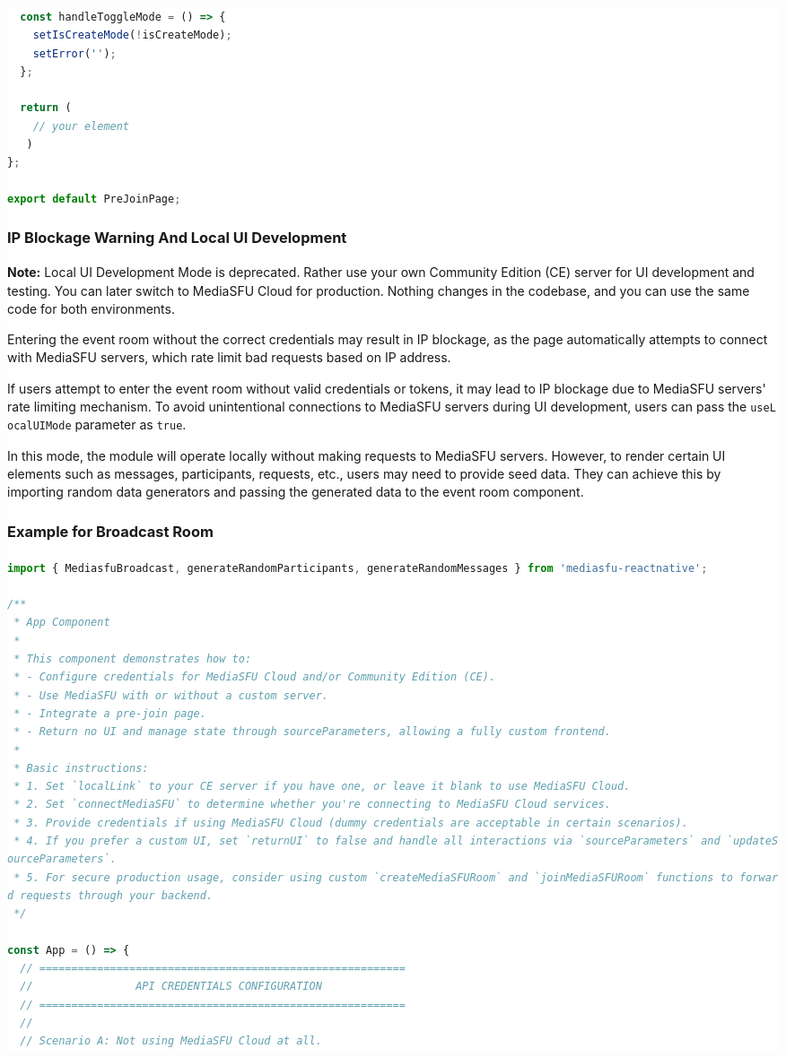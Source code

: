 ```javascript
  const handleToggleMode = () => {
    setIsCreateMode(!isCreateMode);
    setError('');
  };

  return (
    // your element
   )
};

export default PreJoinPage;

  ```

### IP Blockage Warning And Local UI Development

**Note:** Local UI Development Mode is deprecated. Rather use your own Community Edition (CE) server for UI development and testing. You can later switch to MediaSFU Cloud for production. Nothing changes in the codebase, and you can use the same code for both environments.

Entering the event room without the correct credentials may result in IP blockage, as the page automatically attempts to connect with MediaSFU servers, which rate limit bad requests based on IP address.

If users attempt to enter the event room without valid credentials or tokens, it may lead to IP blockage due to MediaSFU servers' rate limiting mechanism. To avoid unintentional connections to MediaSFU servers during UI development, users can pass the `useLocalUIMode` parameter as `true`.

In this mode, the module will operate locally without making requests to MediaSFU servers. However, to render certain UI elements such as messages, participants, requests, etc., users may need to provide seed data. They can achieve this by importing random data generators and passing the generated data to the event room component.

### Example for Broadcast Room

```typescript
import { MediasfuBroadcast, generateRandomParticipants, generateRandomMessages } from 'mediasfu-reactnative';

/**
 * App Component
 *
 * This component demonstrates how to:
 * - Configure credentials for MediaSFU Cloud and/or Community Edition (CE).
 * - Use MediaSFU with or without a custom server.
 * - Integrate a pre-join page.
 * - Return no UI and manage state through sourceParameters, allowing a fully custom frontend.
 *
 * Basic instructions:
 * 1. Set `localLink` to your CE server if you have one, or leave it blank to use MediaSFU Cloud.
 * 2. Set `connectMediaSFU` to determine whether you're connecting to MediaSFU Cloud services.
 * 3. Provide credentials if using MediaSFU Cloud (dummy credentials are acceptable in certain scenarios).
 * 4. If you prefer a custom UI, set `returnUI` to false and handle all interactions via `sourceParameters` and `updateSourceParameters`.
 * 5. For secure production usage, consider using custom `createMediaSFURoom` and `joinMediaSFURoom` functions to forward requests through your backend.
 */

const App = () => {
  // =========================================================
  //                API CREDENTIALS CONFIGURATION
  // =========================================================
  //
  // Scenario A: Not using MediaSFU Cloud at all.
```